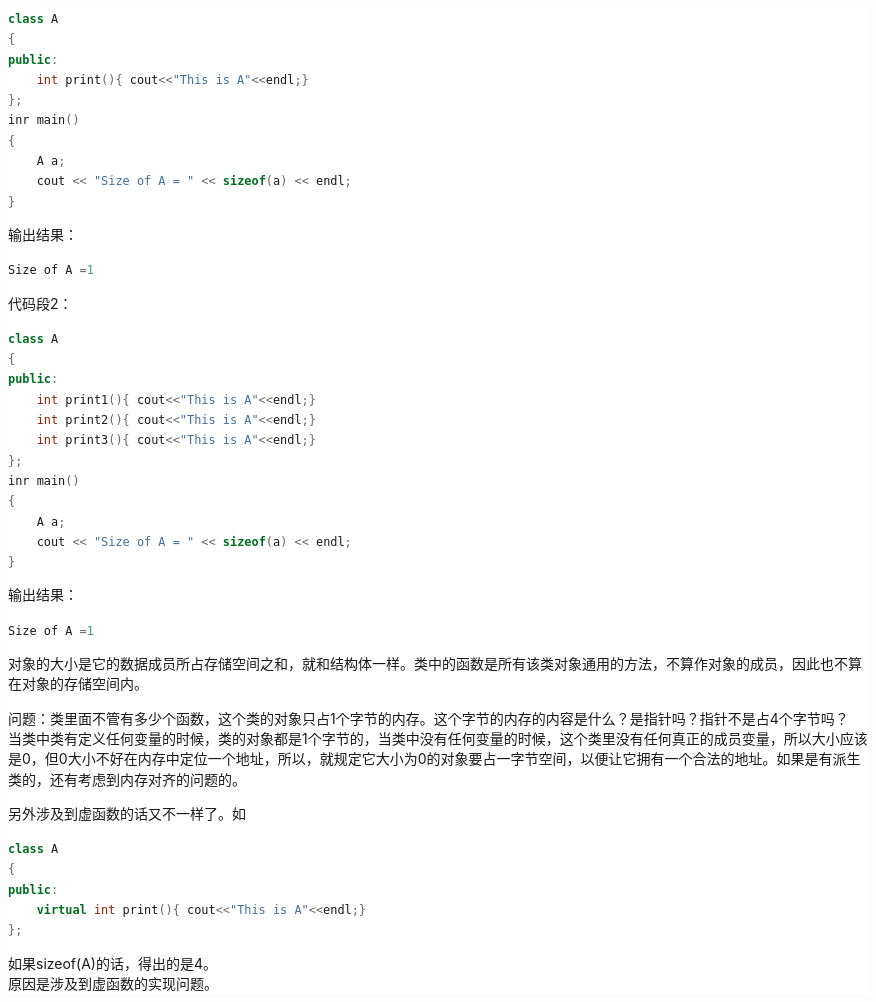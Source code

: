 ```c++
class A
{
public:
    int print(){ cout<<"This is A"<<endl;}
};
inr main()
{
    A a;
    cout << "Size of A = " << sizeof(a) << endl;
}
```
输出结果：

```c++
Size of A =1
```
代码段2：

```c++
class A
{
public:
    int print1(){ cout<<"This is A"<<endl;}
    int print2(){ cout<<"This is A"<<endl;}
    int print3(){ cout<<"This is A"<<endl;}
};
inr main()
{
    A a;
    cout << "Size of A = " << sizeof(a) << endl;
}
```
输出结果：

```c++
Size of A =1
```
对象的大小是它的数据成员所占存储空间之和，就和结构体一样。类中的函数是所有该类对象通用的方法，不算作对象的成员，因此也不算在对象的存储空间内。  

问题：类里面不管有多少个函数，这个类的对象只占1个字节的内存。这个字节的内存的内容是什么？是指针吗？指针不是占4个字节吗？  
当类中类有定义任何变量的时候，类的对象都是1个字节的，当类中没有任何变量的时候，这个类里没有任何真正的成员变量，所以大小应该是0，但0大小不好在内存中定位一个地址，所以，就规定它大小为0的对象要占一字节空间，以便让它拥有一个合法的地址。如果是有派生类的，还有考虑到内存对齐的问题的。  

另外涉及到虚函数的话又不一样了。如  

```c++
class A
{
public:
	virtual int print(){ cout<<"This is A"<<endl;}
};
```
如果sizeof(A)的话，得出的是4。  
原因是涉及到虚函数的实现问题。  

